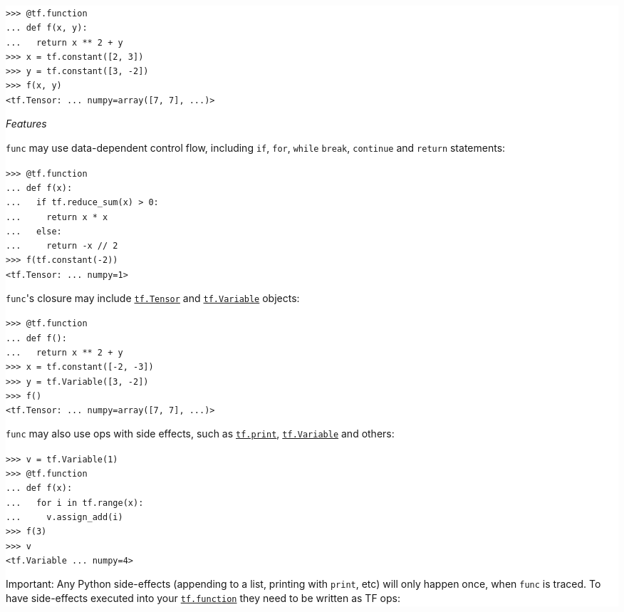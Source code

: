 

```
>>> @tf.function
... def f(x, y):
...   return x ** 2 + y
>>> x = tf.constant([2, 3])
>>> y = tf.constant([3, -2])
>>> f(x, y)
<tf.Tensor: ... numpy=array([7, 7], ...)>
```

_Features_

`func` may use data-dependent control flow, including `if`, `for`, `while`
`break`, `continue` and `return` statements:

```
>>> @tf.function
... def f(x):
...   if tf.reduce_sum(x) > 0:
...     return x * x
...   else:
...     return -x // 2
>>> f(tf.constant(-2))
<tf.Tensor: ... numpy=1>
```

`func`'s closure may include <a href="../tf/Tensor.md"><code>tf.Tensor</code></a> and <a href="../tf/Variable.md"><code>tf.Variable</code></a> objects:

```
>>> @tf.function
... def f():
...   return x ** 2 + y
>>> x = tf.constant([-2, -3])
>>> y = tf.Variable([3, -2])
>>> f()
<tf.Tensor: ... numpy=array([7, 7], ...)>
```

`func` may also use ops with side effects, such as <a href="../tf/print.md"><code>tf.print</code></a>, <a href="../tf/Variable.md"><code>tf.Variable</code></a>
and others:

```
>>> v = tf.Variable(1)
>>> @tf.function
... def f(x):
...   for i in tf.range(x):
...     v.assign_add(i)
>>> f(3)
>>> v
<tf.Variable ... numpy=4>
```

Important: Any Python side-effects (appending to a list, printing with
`print`, etc) will only happen once, when `func` is traced. To have
side-effects executed into your <a href="../tf/function.md"><code>tf.function</code></a> they need to be written
as TF ops:
